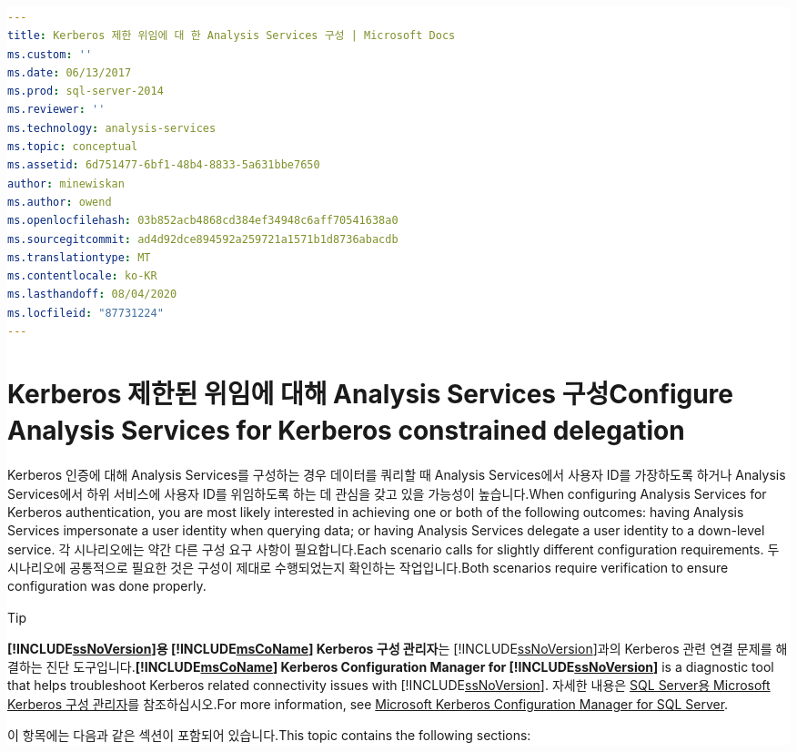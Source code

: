 ```yaml
---
title: Kerberos 제한 위임에 대 한 Analysis Services 구성 | Microsoft Docs
ms.custom: ''
ms.date: 06/13/2017
ms.prod: sql-server-2014
ms.reviewer: ''
ms.technology: analysis-services
ms.topic: conceptual
ms.assetid: 6d751477-6bf1-48b4-8833-5a631bbe7650
author: minewiskan
ms.author: owend
ms.openlocfilehash: 03b852acb4868cd384ef34948c6aff70541638a0
ms.sourcegitcommit: ad4d92dce894592a259721a1571b1d8736abacdb
ms.translationtype: MT
ms.contentlocale: ko-KR
ms.lasthandoff: 08/04/2020
ms.locfileid: "87731224"
---
```

# <a name="configure-analysis-services-for-kerberos-constrained-delegation"></a><span data-ttu-id="ad77d-102">Kerberos 제한된 위임에 대해 Analysis Services 구성</span><span class="sxs-lookup"><span data-stu-id="ad77d-102">Configure Analysis Services for Kerberos constrained delegation</span></span>
  <span data-ttu-id="ad77d-103">Kerberos 인증에 대해 Analysis Services를 구성하는 경우 데이터를 쿼리할 때 Analysis Services에서 사용자 ID를 가장하도록 하거나 Analysis Services에서 하위 서비스에 사용자 ID를 위임하도록 하는 데 관심을 갖고 있을 가능성이 높습니다.</span><span class="sxs-lookup"><span data-stu-id="ad77d-103">When configuring Analysis Services for Kerberos authentication, you are most likely interested in achieving one or both of the following outcomes: having Analysis Services impersonate a user identity when querying data; or having Analysis Services delegate a user identity to a down-level service.</span></span> <span data-ttu-id="ad77d-104">각 시나리오에는 약간 다른 구성 요구 사항이 필요합니다.</span><span class="sxs-lookup"><span data-stu-id="ad77d-104">Each scenario calls for slightly different configuration requirements.</span></span> <span data-ttu-id="ad77d-105">두 시나리오에 공통적으로 필요한 것은 구성이 제대로 수행되었는지 확인하는 작업입니다.</span><span class="sxs-lookup"><span data-stu-id="ad77d-105">Both scenarios require verification to ensure configuration was done properly.</span></span>  
  
> [!TIP]  
>  <span data-ttu-id="ad77d-106">**[!INCLUDE[ssNoVersion](../../includes/ssnoversion-md.md)]용 [!INCLUDE[msCoName](../../includes/msconame-md.md)] Kerberos 구성 관리자**는 [!INCLUDE[ssNoVersion](../../includes/ssnoversion-md.md)]과의 Kerberos 관련 연결 문제를 해결하는 진단 도구입니다.</span><span class="sxs-lookup"><span data-stu-id="ad77d-106">**[!INCLUDE[msCoName](../../includes/msconame-md.md)] Kerberos Configuration Manager for [!INCLUDE[ssNoVersion](../../includes/ssnoversion-md.md)]** is a diagnostic tool that helps troubleshoot Kerberos related connectivity issues with [!INCLUDE[ssNoVersion](../../includes/ssnoversion-md.md)].</span></span> <span data-ttu-id="ad77d-107">자세한 내용은 [SQL Server용 Microsoft Kerberos 구성 관리자](https://www.microsoft.com/download/details.aspx?id=39046)를 참조하십시오.</span><span class="sxs-lookup"><span data-stu-id="ad77d-107">For more information, see [Microsoft Kerberos Configuration Manager for SQL Server](https://www.microsoft.com/download/details.aspx?id=39046).</span></span>  
  
 <span data-ttu-id="ad77d-108">이 항목에는 다음과 같은 섹션이 포함되어 있습니다.</span><span class="sxs-lookup"><span data-stu-id="ad77d-108">This topic contains the following sections:</span></span>  
  
